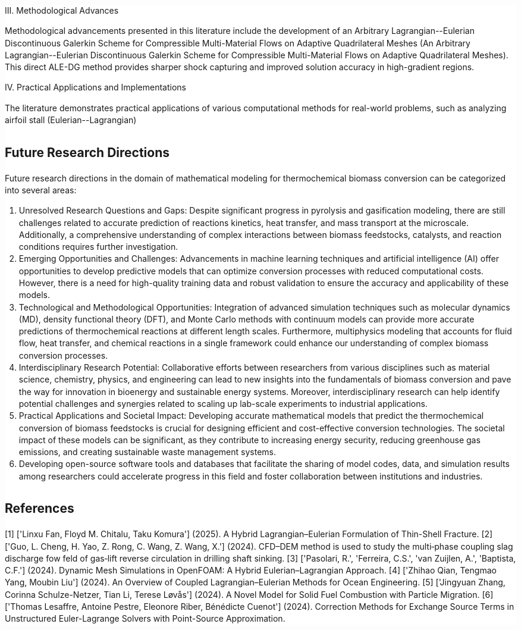 III. Methodological Advances

Methodological advancements presented in this literature include the development of an Arbitrary Lagrangian--Eulerian Discontinuous Galerkin Scheme for Compressible Multi-Material Flows on Adaptive Quadrilateral Meshes (An Arbitrary Lagrangian--Eulerian Discontinuous Galerkin Scheme for Compressible Multi-Material Flows on Adaptive Quadrilateral Meshes). This direct ALE-DG method provides sharper shock capturing and improved solution accuracy in high-gradient regions.

IV. Practical Applications and Implementations

The literature demonstrates practical applications of various computational methods for real-world problems, such as analyzing airfoil stall (Eulerian--Lagrangian)

## Future Research Directions

 Future research directions in the domain of mathematical modeling for thermochemical biomass conversion can be categorized into several areas:

1. Unresolved Research Questions and Gaps: Despite significant progress in pyrolysis and gasification modeling, there are still challenges related to accurate prediction of reactions kinetics, heat transfer, and mass transport at the microscale. Additionally, a comprehensive understanding of complex interactions between biomass feedstocks, catalysts, and reaction conditions requires further investigation.
2. Emerging Opportunities and Challenges: Advancements in machine learning techniques and artificial intelligence (AI) offer opportunities to develop predictive models that can optimize conversion processes with reduced computational costs. However, there is a need for high-quality training data and robust validation to ensure the accuracy and applicability of these models.
3. Technological and Methodological Opportunities: Integration of advanced simulation techniques such as molecular dynamics (MD), density functional theory (DFT), and Monte Carlo methods with continuum models can provide more accurate predictions of thermochemical reactions at different length scales. Furthermore, multiphysics modeling that accounts for fluid flow, heat transfer, and chemical reactions in a single framework could enhance our understanding of complex biomass conversion processes.
4. Interdisciplinary Research Potential: Collaborative efforts between researchers from various disciplines such as material science, chemistry, physics, and engineering can lead to new insights into the fundamentals of biomass conversion and pave the way for innovation in bioenergy and sustainable energy systems. Moreover, interdisciplinary research can help identify potential challenges and synergies related to scaling up lab-scale experiments to industrial applications.
5. Practical Applications and Societal Impact: Developing accurate mathematical models that predict the thermochemical conversion of biomass feedstocks is crucial for designing efficient and cost-effective conversion technologies. The societal impact of these models can be significant, as they contribute to increasing energy security, reducing greenhouse gas emissions, and creating sustainable waste management systems.
6. Developing open-source software tools and databases that facilitate the sharing of model codes, data, and simulation results among researchers could accelerate progress in this field and foster collaboration between institutions and industries.

## References

[1] ['Linxu Fan, Floyd M. Chitalu, Taku Komura'] (2025). A Hybrid Lagrangian–Eulerian Formulation of Thin-Shell Fracture.
[2] ['Guo, L. Cheng, H. Yao, Z. Rong, C. Wang, Z. Wang, X.'] (2024). CFD–DEM method is used to study
the multi‑phase coupling slag
discharge fow feld of gas‑lift
reverse circulation in drilling shaft
sinking.
[3] ['Pasolari, R.', 'Ferreira, C.S.', 'van Zuijlen, A.', 'Baptista, C.F.'] (2024). Dynamic Mesh Simulations in OpenFOAM: A Hybrid Eulerian–Lagrangian Approach.
[4] ['Zhihao Qian, Tengmao Yang, Moubin Liu'] (2024). An Overview of Coupled Lagrangian–Eulerian Methods for Ocean Engineering.
[5] ['Jingyuan Zhang, Corinna Schulze-Netzer, Tian Li, Terese Løvås'] (2024). A Novel Model for Solid Fuel Combustion with Particle Migration.
[6] ['Thomas Lesaffre, Antoine Pestre, Eleonore Riber, Bénédicte Cuenot'] (2024). Correction Methods for Exchange Source Terms in Unstructured Euler-Lagrange Solvers with Point-Source Approximation.